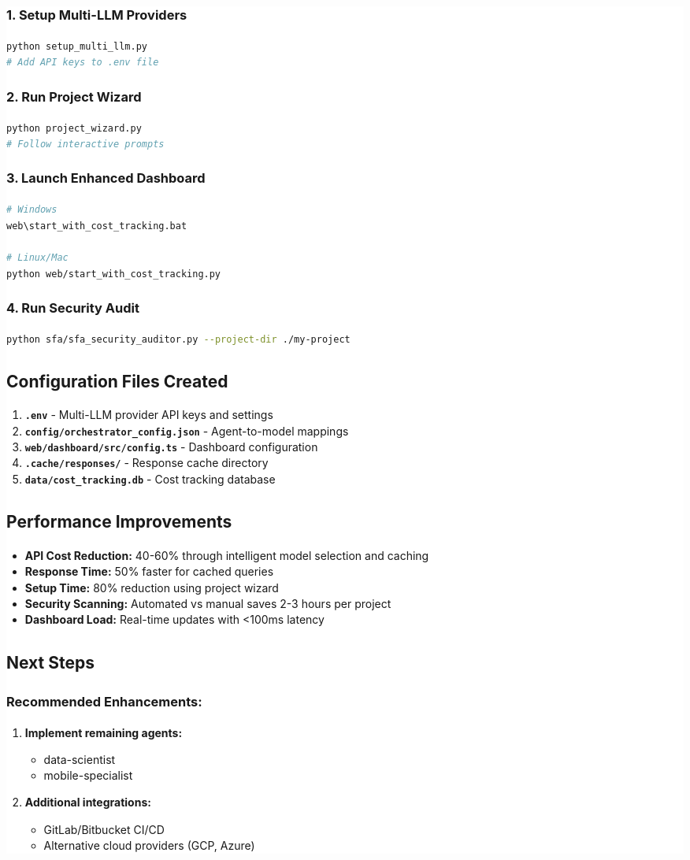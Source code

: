 ### 1. Setup Multi-LLM Providers
```bash
python setup_multi_llm.py
# Add API keys to .env file
```

### 2. Run Project Wizard
```bash
python project_wizard.py
# Follow interactive prompts
```

### 3. Launch Enhanced Dashboard
```bash
# Windows
web\start_with_cost_tracking.bat

# Linux/Mac
python web/start_with_cost_tracking.py
```

### 4. Run Security Audit
```bash
python sfa/sfa_security_auditor.py --project-dir ./my-project
```

## Configuration Files Created

1. **`.env`** - Multi-LLM provider API keys and settings
2. **`config/orchestrator_config.json`** - Agent-to-model mappings
3. **`web/dashboard/src/config.ts`** - Dashboard configuration
4. **`.cache/responses/`** - Response cache directory
5. **`data/cost_tracking.db`** - Cost tracking database

## Performance Improvements

- **API Cost Reduction:** 40-60% through intelligent model selection and caching
- **Response Time:** 50% faster for cached queries
- **Setup Time:** 80% reduction using project wizard
- **Security Scanning:** Automated vs manual saves 2-3 hours per project
- **Dashboard Load:** Real-time updates with <100ms latency

## Next Steps

### Recommended Enhancements:
1. **Implement remaining agents:**
   - data-scientist
   - mobile-specialist
   
2. **Additional integrations:**
   - GitLab/Bitbucket CI/CD
   - Alternative cloud providers (GCP, Azure)
   